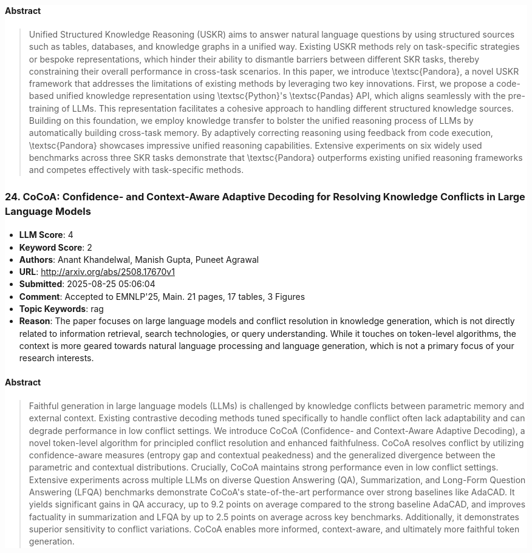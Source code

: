 #### Abstract
> Unified Structured Knowledge Reasoning (USKR) aims to answer natural language
questions by using structured sources such as tables, databases, and knowledge
graphs in a unified way. Existing USKR methods rely on task-specific strategies
or bespoke representations, which hinder their ability to dismantle barriers
between different SKR tasks, thereby constraining their overall performance in
cross-task scenarios. In this paper, we introduce \textsc{Pandora}, a novel
USKR framework that addresses the limitations of existing methods by leveraging
two key innovations. First, we propose a code-based unified knowledge
representation using \textsc{Python}'s \textsc{Pandas} API, which aligns
seamlessly with the pre-training of LLMs. This representation facilitates a
cohesive approach to handling different structured knowledge sources. Building
on this foundation, we employ knowledge transfer to bolster the unified
reasoning process of LLMs by automatically building cross-task memory. By
adaptively correcting reasoning using feedback from code execution,
\textsc{Pandora} showcases impressive unified reasoning capabilities. Extensive
experiments on six widely used benchmarks across three SKR tasks demonstrate
that \textsc{Pandora} outperforms existing unified reasoning frameworks and
competes effectively with task-specific methods.

### 24. CoCoA: Confidence- and Context-Aware Adaptive Decoding for Resolving Knowledge Conflicts in Large Language Models

- **LLM Score**: 4
- **Keyword Score**: 2
- **Authors**: Anant Khandelwal, Manish Gupta, Puneet Agrawal
- **URL**: <http://arxiv.org/abs/2508.17670v1>
- **Submitted**: 2025-08-25 05:06:04
- **Comment**: Accepted to EMNLP'25, Main. 21 pages, 17 tables, 3 Figures
- **Topic Keywords**: rag
- **Reason**: The paper focuses on large language models and conflict resolution in knowledge generation, which is not directly related to information retrieval, search technologies, or query understanding. While it touches on token-level algorithms, the context is more geared towards natural language processing and language generation, which is not a primary focus of your research interests.

#### Abstract
> Faithful generation in large language models (LLMs) is challenged by
knowledge conflicts between parametric memory and external context. Existing
contrastive decoding methods tuned specifically to handle conflict often lack
adaptability and can degrade performance in low conflict settings. We introduce
CoCoA (Confidence- and Context-Aware Adaptive Decoding), a novel token-level
algorithm for principled conflict resolution and enhanced faithfulness. CoCoA
resolves conflict by utilizing confidence-aware measures (entropy gap and
contextual peakedness) and the generalized divergence between the parametric
and contextual distributions. Crucially, CoCoA maintains strong performance
even in low conflict settings. Extensive experiments across multiple LLMs on
diverse Question Answering (QA), Summarization, and Long-Form Question
Answering (LFQA) benchmarks demonstrate CoCoA's state-of-the-art performance
over strong baselines like AdaCAD. It yields significant gains in QA accuracy,
up to 9.2 points on average compared to the strong baseline AdaCAD, and
improves factuality in summarization and LFQA by up to 2.5 points on average
across key benchmarks. Additionally, it demonstrates superior sensitivity to
conflict variations. CoCoA enables more informed, context-aware, and ultimately
more faithful token generation.
